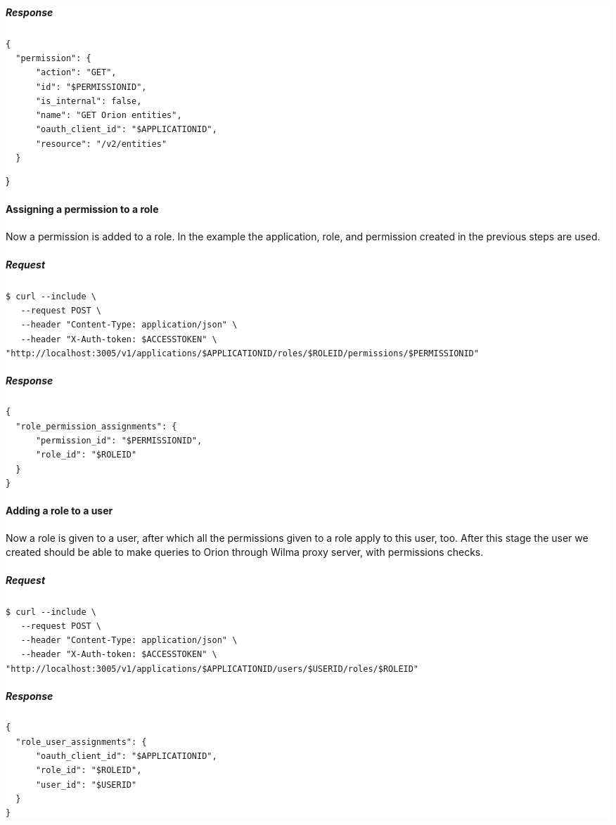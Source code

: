 ##### Response
    {
      "permission": {
          "action": "GET",
          "id": "$PERMISSIONID",
          "is_internal": false,
          "name": "GET Orion entities",
          "oauth_client_id": "$APPLICATIONID",
          "resource": "/v2/entities"
      }
  }

#### Assigning a permission to a role
Now a permission is added to a role. In the example the application, role, and permission created in the previous steps are used.

##### Request
    $ curl --include \
       --request POST \
       --header "Content-Type: application/json" \
       --header "X-Auth-token: $ACCESSTOKEN" \
    "http://localhost:3005/v1/applications/$APPLICATIONID/roles/$ROLEID/permissions/$PERMISSIONID"

##### Response
    {
      "role_permission_assignments": {
          "permission_id": "$PERMISSIONID",
          "role_id": "$ROLEID"
      }
    }

#### Adding a role to a user
Now a role is given to a user, after which all the permissions given to a role apply to this user, too. After this stage the user we created should be able to make queries to Orion through Wilma proxy server, with permissions checks.

##### Request
    $ curl --include \
       --request POST \
       --header "Content-Type: application/json" \
       --header "X-Auth-token: $ACCESSTOKEN" \
    "http://localhost:3005/v1/applications/$APPLICATIONID/users/$USERID/roles/$ROLEID"

##### Response
    {
      "role_user_assignments": {
          "oauth_client_id": "$APPLICATIONID",
          "role_id": "$ROLEID",
          "user_id": "$USERID"
      }
    }
